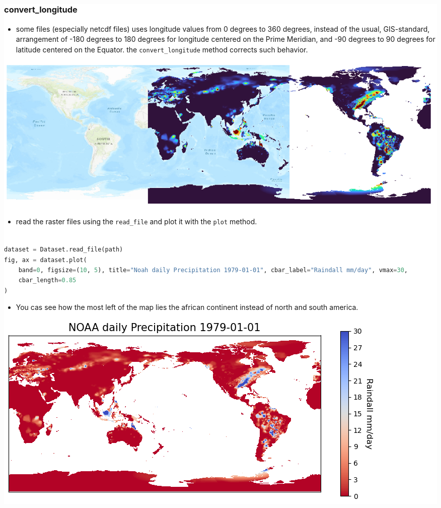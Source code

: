 ### convert_longitude
- some files (especially netcdf files) uses longitude values from 0 degrees to 360 degrees, instead of the usual,
    GIS-standard, arrangement of -180 degrees to 180 degrees for longitude centered on the Prime Meridian, and -90 degrees
    to 90 degrees for latitude centered on the Equator. the `convert_longitude` method corrects such behavior.

![](./../_images/dataset/0-360-longitude-withbase-map.png)

- read the raster files using the `read_file` and plot it with the `plot` method.

```python

dataset = Dataset.read_file(path)
fig, ax = dataset.plot(
    band=0, figsize=(10, 5), title="Noah daily Precipitation 1979-01-01", cbar_label="Raindall mm/day", vmax=30,
    cbar_length=0.85
)
```
- You cas see how the most left of the map lies the african continent instead of north and south america.

![](./../_images/dataset/0-360-longitude.png)
